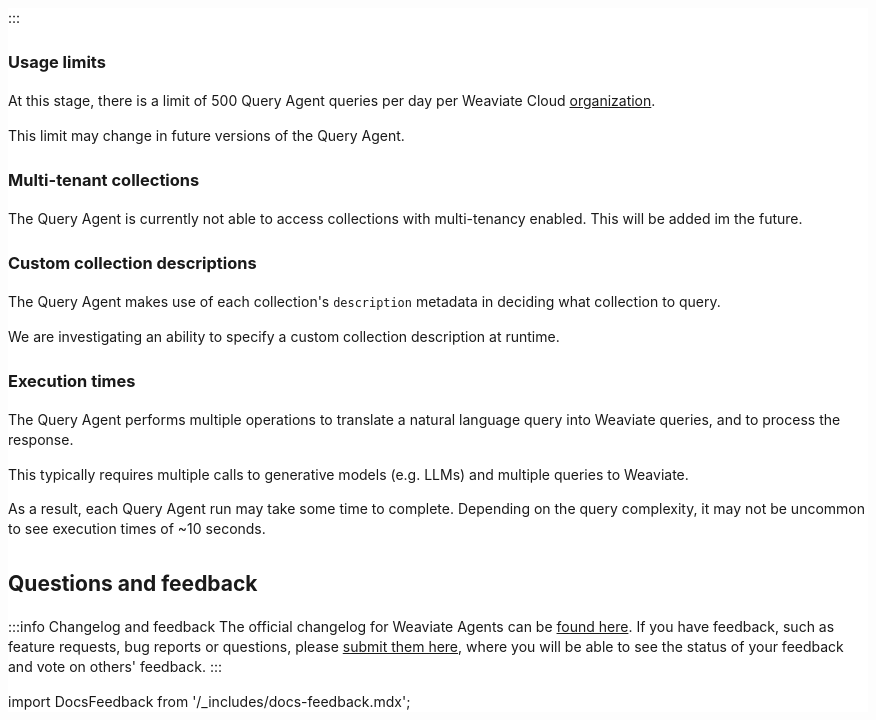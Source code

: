 :::

### Usage limits

At this stage, there is a limit of 500 Query Agent queries per day per Weaviate Cloud [organization](/developers/wcs/platform/users-and-organizations.mdx#organizations).

This limit may change in future versions of the Query Agent.

### Multi-tenant collections

The Query Agent is currently not able to access collections with multi-tenancy enabled. This will be added im the future.

### Custom collection descriptions

The Query Agent makes use of each collection's `description` metadata in deciding what collection to query.

We are investigating an ability to specify a custom collection description at runtime.

### Execution times

The Query Agent performs multiple operations to translate a natural language query into Weaviate queries, and to process the response.

This typically requires multiple calls to generative models (e.g. LLMs) and multiple queries to Weaviate.

As a result, each Query Agent run may take some time to complete. Depending on the query complexity, it may not be uncommon to see execution times of ~10 seconds.

## Questions and feedback

:::info Changelog and feedback
The official changelog for Weaviate Agents can be [found here](https://weaviateagents.featurebase.app/changelog). If you have feedback, such as feature requests, bug reports or questions, please [submit them here](https://weaviateagents.featurebase.app/), where you will be able to see the status of your feedback and vote on others' feedback.
:::

import DocsFeedback from '/_includes/docs-feedback.mdx';

<DocsFeedback/>

